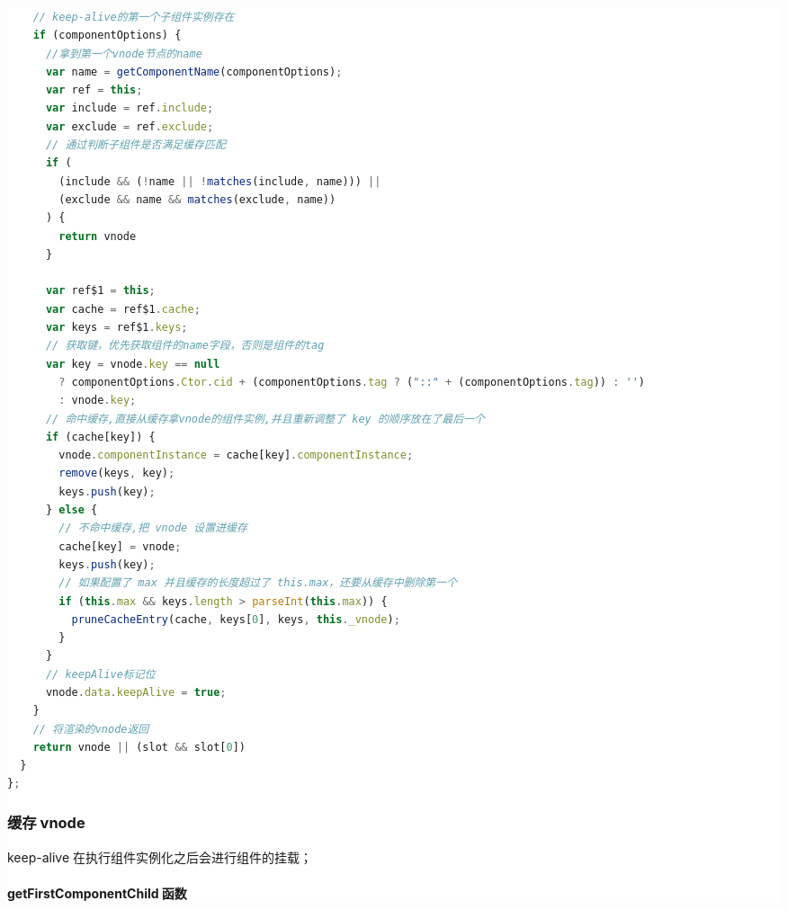 ```javascript
    // keep-alive的第一个子组件实例存在
    if (componentOptions) {
      //拿到第一个vnode节点的name
      var name = getComponentName(componentOptions);
      var ref = this;
      var include = ref.include;
      var exclude = ref.exclude;
      // 通过判断子组件是否满足缓存匹配
      if (
        (include && (!name || !matches(include, name))) ||
        (exclude && name && matches(exclude, name))
      ) {
        return vnode
      }

      var ref$1 = this;
      var cache = ref$1.cache;
      var keys = ref$1.keys;
      // 获取键，优先获取组件的name字段，否则是组件的tag
      var key = vnode.key == null
        ? componentOptions.Ctor.cid + (componentOptions.tag ? ("::" + (componentOptions.tag)) : '')
        : vnode.key;
      // 命中缓存,直接从缓存拿vnode的组件实例,并且重新调整了 key 的顺序放在了最后一个
      if (cache[key]) {
        vnode.componentInstance = cache[key].componentInstance;
        remove(keys, key);
        keys.push(key);
      } else {
        // 不命中缓存,把 vnode 设置进缓存
        cache[key] = vnode;
        keys.push(key);
        // 如果配置了 max 并且缓存的长度超过了 this.max，还要从缓存中删除第一个
        if (this.max && keys.length > parseInt(this.max)) {
          pruneCacheEntry(cache, keys[0], keys, this._vnode);
        }
      }
      // keepAlive标记位
      vnode.data.keepAlive = true;
    }
    // 将渲染的vnode返回
    return vnode || (slot && slot[0])
  }
};
```

### 缓存 vnode

keep-alive 在执行组件实例化之后会进行组件的挂载；

#### getFirstComponentChild 函数
